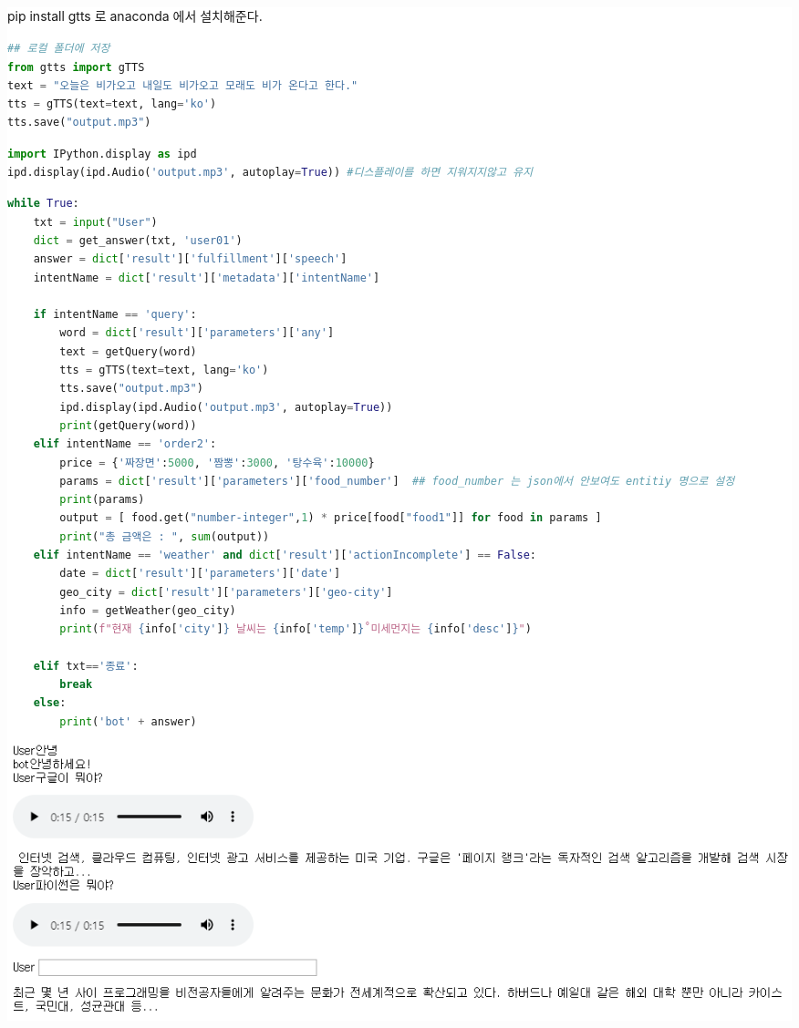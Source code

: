 pip install gtts 로 anaconda 에서 설치해준다.

```python
## 로컬 폴더에 저장
from gtts import gTTS
text = "오늘은 비가오고 내일도 비가오고 모래도 비가 온다고 한다."
tts = gTTS(text=text, lang='ko')
tts.save("output.mp3")
```

```python
import IPython.display as ipd
ipd.display(ipd.Audio('output.mp3', autoplay=True)) #디스플레이를 하면 지워지지않고 유지
```

```python
while True:
    txt = input("User")
    dict = get_answer(txt, 'user01')
    answer = dict['result']['fulfillment']['speech']
    intentName = dict['result']['metadata']['intentName']
    
    if intentName == 'query':
        word = dict['result']['parameters']['any']
        text = getQuery(word)
        tts = gTTS(text=text, lang='ko')
        tts.save("output.mp3")
        ipd.display(ipd.Audio('output.mp3', autoplay=True))
        print(getQuery(word))
    elif intentName == 'order2':
        price = {'짜장면':5000, '짬뽕':3000, '탕수육':10000}
        params = dict['result']['parameters']['food_number']  ## food_number 는 json에서 안보여도 entitiy 명으로 설정
        print(params)
        output = [ food.get("number-integer",1) * price[food["food1"]] for food in params ]
        print("총 금액은 : ", sum(output))
    elif intentName == 'weather' and dict['result']['actionIncomplete'] == False:
        date = dict['result']['parameters']['date']
        geo_city = dict['result']['parameters']['geo-city']
        info = getWeather(geo_city)
        print(f"현재 {info['city']} 날씨는 {info['temp']}˚미세먼지는 {info['desc']}")
        
    elif txt=='종료':
        break
    else:
        print('bot' + answer)
```

![image-20200205145026863](image/image-20200205145026863.png)
